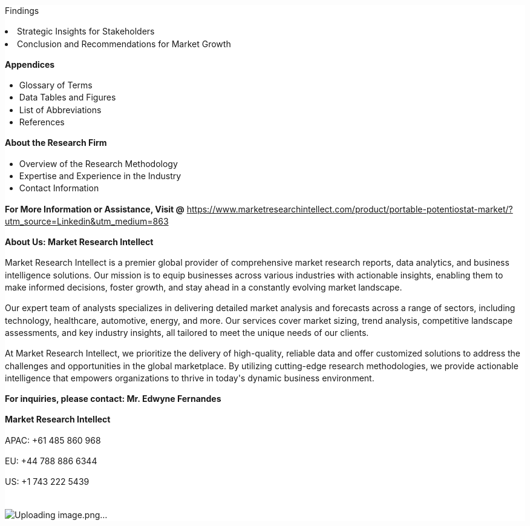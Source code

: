 Findings</li><li>Strategic Insights for Stakeholders</li><li>Conclusion and Recommendations for Market Growth</li></ul><p><strong>Appendices</strong></p><ul><li>Glossary of Terms</li><li>Data Tables and Figures</li><li>List of Abbreviations</li><li>References</li></ul><p><strong>About the Research Firm</strong></p><ul><li>Overview of the Research Methodology</li><li>Expertise and Experience in the Industry</li><li>Contact Information</li></ul></div><div class="article-main__content" data-test-id="publishing-text-block"><p><span class="font-[700]"><strong>For More Information or Assistance, Visit @</strong>&nbsp;<a href="https://www.marketresearchintellect.com/product/portable-potentiostat-market/?utm_source=Linkedin&utm_medium=863">https://www.marketresearchintellect.com/product/portable-potentiostat-market/?utm_source=Linkedin&utm_medium=863</a></span></p><p><strong>About Us: Market Research Intellect</strong></p><p>Market Research Intellect is a premier global provider of comprehensive market research reports, data analytics, and business intelligence solutions. Our mission is to equip businesses across various industries with actionable insights, enabling them to make informed decisions, foster growth, and stay ahead in a constantly evolving market landscape.</p><p>Our expert team of analysts specializes in delivering detailed market analysis and forecasts across a range of sectors, including technology, healthcare, automotive, energy, and more. Our services cover market sizing, trend analysis, competitive landscape assessments, and key industry insights, all tailored to meet the unique needs of our clients.</p><p>At Market Research Intellect, we prioritize the delivery of high-quality, reliable data and offer customized solutions to address the challenges and opportunities in the global marketplace. By utilizing cutting-edge research methodologies, we provide actionable intelligence that empowers organizations to thrive in today's dynamic business environment.</p><p><strong>For inquiries, please contact: Mr. Edwyne Fernandes</strong></p><p><strong>Market Research Intellect</strong></p><p>APAC: +61 485 860 968</p><p>EU: +44 788 886 6344</p><p>US: +1 743 222 5439</p></div><div class="article-main__content" data-test-id="publishing-text-block">&nbsp;</div>
![Uploading image.png…]()

